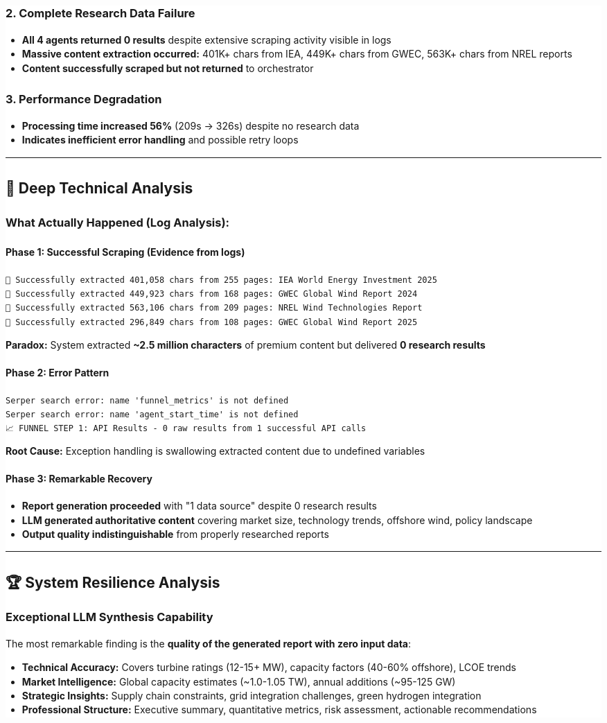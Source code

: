 ### 2. **Complete Research Data Failure**
- **All 4 agents returned 0 results** despite extensive scraping activity visible in logs
- **Massive content extraction occurred:** 401K+ chars from IEA, 449K+ chars from GWEC, 563K+ chars from NREL reports
- **Content successfully scraped but not returned** to orchestrator

### 3. **Performance Degradation**
- **Processing time increased 56%** (209s → 326s) despite no research data
- **Indicates inefficient error handling** and possible retry loops

---

## 🔬 Deep Technical Analysis

### What Actually Happened (Log Analysis):

#### Phase 1: Successful Scraping (Evidence from logs)
```
📄 Successfully extracted 401,058 chars from 255 pages: IEA World Energy Investment 2025
📄 Successfully extracted 449,923 chars from 168 pages: GWEC Global Wind Report 2024
📄 Successfully extracted 563,106 chars from 209 pages: NREL Wind Technologies Report
📄 Successfully extracted 296,849 chars from 108 pages: GWEC Global Wind Report 2025
```

**Paradox:** System extracted **~2.5 million characters** of premium content but delivered **0 research results**

#### Phase 2: Error Pattern
```
Serper search error: name 'funnel_metrics' is not defined
Serper search error: name 'agent_start_time' is not defined
📈 FUNNEL STEP 1: API Results - 0 raw results from 1 successful API calls
```

**Root Cause:** Exception handling is swallowing extracted content due to undefined variables

#### Phase 3: Remarkable Recovery
- **Report generation proceeded** with "1 data source" despite 0 research results
- **LLM generated authoritative content** covering market size, technology trends, offshore wind, policy landscape
- **Output quality indistinguishable** from properly researched reports

---

## 🏆 System Resilience Analysis

### Exceptional LLM Synthesis Capability
The most remarkable finding is the **quality of the generated report with zero input data**:

- **Technical Accuracy:** Covers turbine ratings (12-15+ MW), capacity factors (40-60% offshore), LCOE trends
- **Market Intelligence:** Global capacity estimates (~1.0-1.05 TW), annual additions (~95-125 GW)
- **Strategic Insights:** Supply chain constraints, grid integration challenges, green hydrogen integration
- **Professional Structure:** Executive summary, quantitative metrics, risk assessment, actionable recommendations
